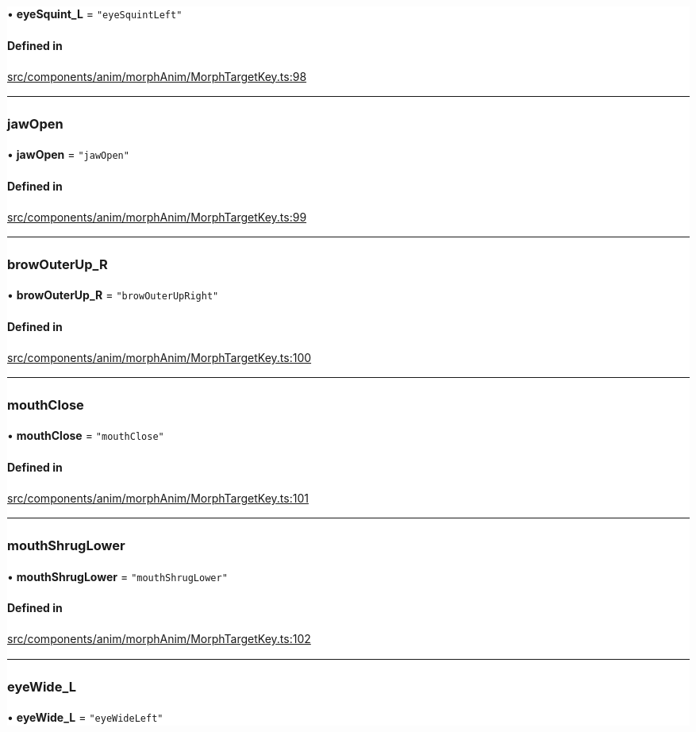 • **eyeSquint\_L** = ``"eyeSquintLeft"``

#### Defined in

[src/components/anim/morphAnim/MorphTargetKey.ts:98](https://github.com/Orillusion/orillusion/blob/main/src/components/anim/morphAnim/MorphTargetKey.ts#L98)

___

### jawOpen

• **jawOpen** = ``"jawOpen"``

#### Defined in

[src/components/anim/morphAnim/MorphTargetKey.ts:99](https://github.com/Orillusion/orillusion/blob/main/src/components/anim/morphAnim/MorphTargetKey.ts#L99)

___

### browOuterUp\_R

• **browOuterUp\_R** = ``"browOuterUpRight"``

#### Defined in

[src/components/anim/morphAnim/MorphTargetKey.ts:100](https://github.com/Orillusion/orillusion/blob/main/src/components/anim/morphAnim/MorphTargetKey.ts#L100)

___

### mouthClose

• **mouthClose** = ``"mouthClose"``

#### Defined in

[src/components/anim/morphAnim/MorphTargetKey.ts:101](https://github.com/Orillusion/orillusion/blob/main/src/components/anim/morphAnim/MorphTargetKey.ts#L101)

___

### mouthShrugLower

• **mouthShrugLower** = ``"mouthShrugLower"``

#### Defined in

[src/components/anim/morphAnim/MorphTargetKey.ts:102](https://github.com/Orillusion/orillusion/blob/main/src/components/anim/morphAnim/MorphTargetKey.ts#L102)

___

### eyeWide\_L

• **eyeWide\_L** = ``"eyeWideLeft"``

